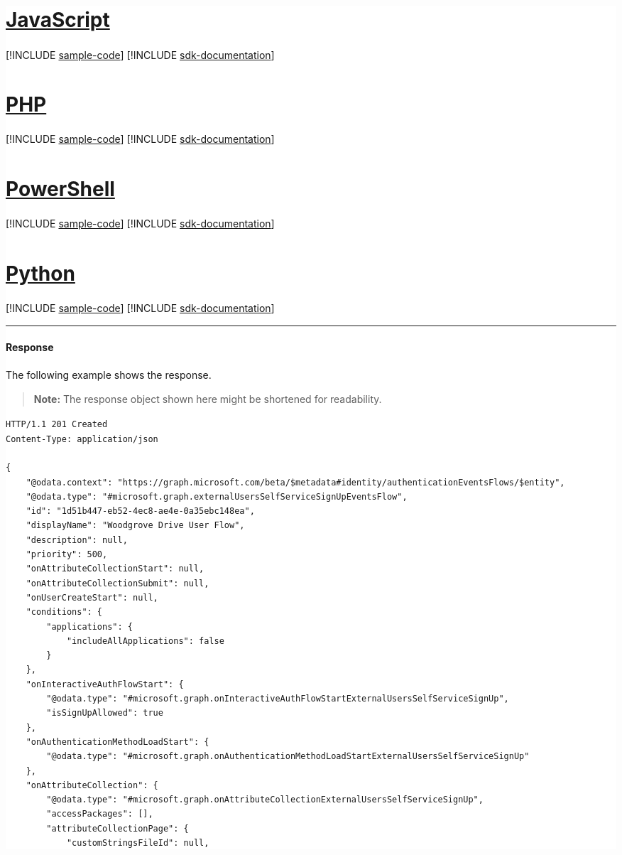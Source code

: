 # [JavaScript](#tab/javascript)
[!INCLUDE [sample-code](../includes/snippets/javascript/create-authenticationeventsflow-selfservicesignup-includeapplications-javascript-snippets.md)]
[!INCLUDE [sdk-documentation](../includes/snippets/snippets-sdk-documentation-link.md)]

# [PHP](#tab/php)
[!INCLUDE [sample-code](../includes/snippets/php/create-authenticationeventsflow-selfservicesignup-includeapplications-php-snippets.md)]
[!INCLUDE [sdk-documentation](../includes/snippets/snippets-sdk-documentation-link.md)]

# [PowerShell](#tab/powershell)
[!INCLUDE [sample-code](../includes/snippets/powershell/create-authenticationeventsflow-selfservicesignup-includeapplications-powershell-snippets.md)]
[!INCLUDE [sdk-documentation](../includes/snippets/snippets-sdk-documentation-link.md)]

# [Python](#tab/python)
[!INCLUDE [sample-code](../includes/snippets/python/create-authenticationeventsflow-selfservicesignup-includeapplications-python-snippets.md)]
[!INCLUDE [sdk-documentation](../includes/snippets/snippets-sdk-documentation-link.md)]

---

#### Response
The following example shows the response.

>**Note:** The response object shown here might be shortened for readability.

``` http
HTTP/1.1 201 Created
Content-Type: application/json

{
    "@odata.context": "https://graph.microsoft.com/beta/$metadata#identity/authenticationEventsFlows/$entity",
    "@odata.type": "#microsoft.graph.externalUsersSelfServiceSignUpEventsFlow",
    "id": "1d51b447-eb52-4ec8-ae4e-0a35ebc148ea",
    "displayName": "Woodgrove Drive User Flow",
    "description": null,
    "priority": 500,
    "onAttributeCollectionStart": null,
    "onAttributeCollectionSubmit": null,
    "onUserCreateStart": null,
    "conditions": {
        "applications": {
            "includeAllApplications": false
        }
    },
    "onInteractiveAuthFlowStart": {
        "@odata.type": "#microsoft.graph.onInteractiveAuthFlowStartExternalUsersSelfServiceSignUp",
        "isSignUpAllowed": true
    },
    "onAuthenticationMethodLoadStart": {
        "@odata.type": "#microsoft.graph.onAuthenticationMethodLoadStartExternalUsersSelfServiceSignUp"
    },
    "onAttributeCollection": {
        "@odata.type": "#microsoft.graph.onAttributeCollectionExternalUsersSelfServiceSignUp",
        "accessPackages": [],
        "attributeCollectionPage": {
            "customStringsFileId": null,
```